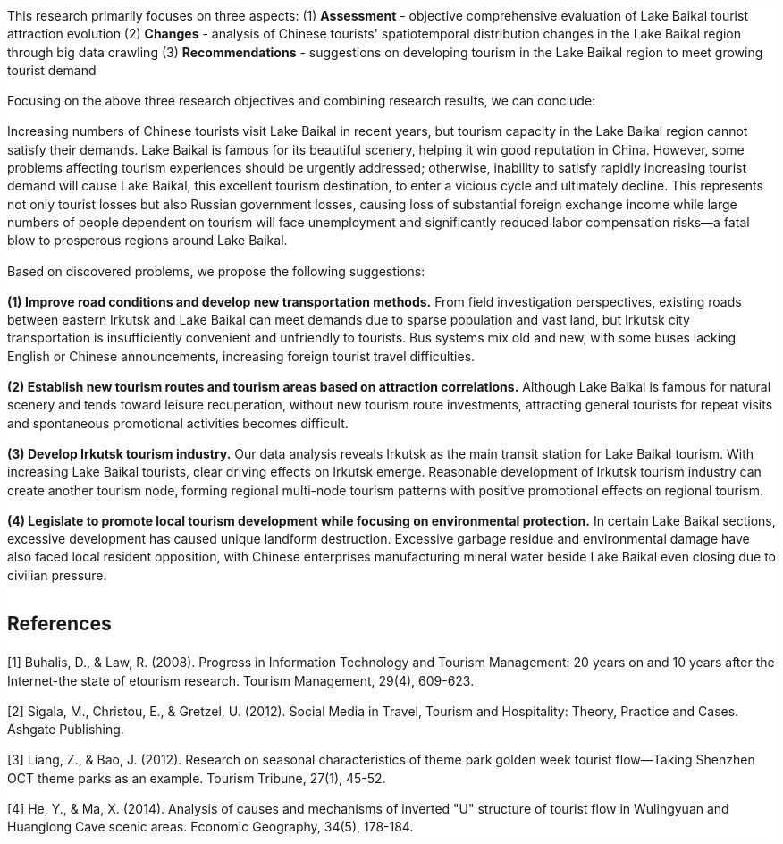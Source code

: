 This research primarily focuses on three aspects:
(1) **Assessment** - objective comprehensive evaluation of Lake Baikal tourist attraction evolution
(2) **Changes** - analysis of Chinese tourists' spatiotemporal distribution changes in the Lake Baikal region through big data crawling
(3) **Recommendations** - suggestions on developing tourism in the Lake Baikal region to meet growing tourist demand

Focusing on the above three research objectives and combining research results, we can conclude:

Increasing numbers of Chinese tourists visit Lake Baikal in recent years, but tourism capacity in the Lake Baikal region cannot satisfy their demands. Lake Baikal is famous for its beautiful scenery, helping it win good reputation in China. However, some problems affecting tourism experiences should be urgently addressed; otherwise, inability to satisfy rapidly increasing tourist demand will cause Lake Baikal, this excellent tourism destination, to enter a vicious cycle and ultimately decline. This represents not only tourist losses but also Russian government losses, causing loss of substantial foreign exchange income while large numbers of people dependent on tourism will face unemployment and significantly reduced labor compensation risks—a fatal blow to prosperous regions around Lake Baikal.

Based on discovered problems, we propose the following suggestions:

**(1) Improve road conditions and develop new transportation methods.** From field investigation perspectives, existing roads between eastern Irkutsk and Lake Baikal can meet demands due to sparse population and vast land, but Irkutsk city transportation is insufficiently convenient and unfriendly to tourists. Bus systems mix old and new, with some buses lacking English or Chinese announcements, increasing foreign tourist travel difficulties.

**(2) Establish new tourism routes and tourism areas based on attraction correlations.** Although Lake Baikal is famous for natural scenery and tends toward leisure recuperation, without new tourism route investments, attracting general tourists for repeat visits and spontaneous promotional activities becomes difficult.

**(3) Develop Irkutsk tourism industry.** Our data analysis reveals Irkutsk as the main transit station for Lake Baikal tourism. With increasing Lake Baikal tourists, clear driving effects on Irkutsk emerge. Reasonable development of Irkutsk tourism industry can create another tourism node, forming regional multi-node tourism patterns with positive promotional effects on regional tourism.

**(4) Legislate to promote local tourism development while focusing on environmental protection.** In certain Lake Baikal sections, excessive development has caused unique landform destruction. Excessive garbage residue and environmental damage have also faced local resident opposition, with Chinese enterprises manufacturing mineral water beside Lake Baikal even closing due to civilian pressure.

## References

[1] Buhalis, D., & Law, R. (2008). Progress in Information Technology and Tourism Management: 20 years on and 10 years after the Internet-the state of etourism research. Tourism Management, 29(4), 609-623.

[2] Sigala, M., Christou, E., & Gretzel, U. (2012). Social Media in Travel, Tourism and Hospitality: Theory, Practice and Cases. Ashgate Publishing.

[3] Liang, Z., & Bao, J. (2012). Research on seasonal characteristics of theme park golden week tourist flow—Taking Shenzhen OCT theme parks as an example. Tourism Tribune, 27(1), 45-52.

[4] He, Y., & Ma, X. (2014). Analysis of causes and mechanisms of inverted "U" structure of tourist flow in Wulingyuan and Huanglong Cave scenic areas. Economic Geography, 34(5), 178-184.
